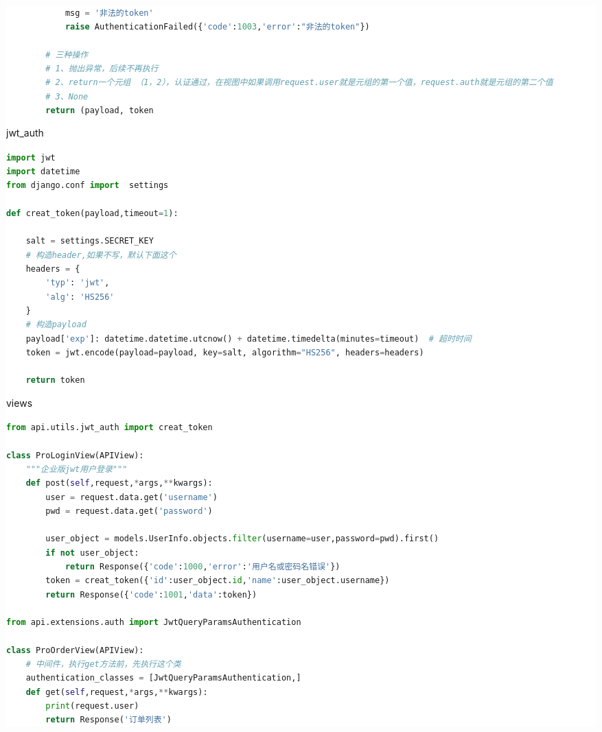 ```python
            msg = '非法的token'
            raise AuthenticationFailed({'code':1003,'error':"非法的token"})

        # 三种操作
        # 1、抛出异常，后续不再执行
        # 2、return一个元组 （1，2），认证通过，在视图中如果调用request.user就是元组的第一个值，request.auth就是元组的第二个值
        # 3、None
        return (payload, token
```

jwt_auth

```python
import jwt
import datetime
from django.conf import  settings

def creat_token(payload,timeout=1):

    salt = settings.SECRET_KEY
    # 构造header,如果不写，默认下面这个
    headers = {
        'typ': 'jwt',
        'alg': 'HS256'
    }
    # 构造payload
    payload['exp']: datetime.datetime.utcnow() + datetime.timedelta(minutes=timeout)  # 超时时间
    token = jwt.encode(payload=payload, key=salt, algorithm="HS256", headers=headers)

    return token
```

views

```python
from api.utils.jwt_auth import creat_token

class ProLoginView(APIView):
    """企业版jwt用户登录"""
    def post(self,request,*args,**kwargs):
        user = request.data.get('username')
        pwd = request.data.get('password')

        user_object = models.UserInfo.objects.filter(username=user,password=pwd).first()
        if not user_object:
            return Response({'code':1000,'error':'用户名或密码名错误'})
        token = creat_token({'id':user_object.id,'name':user_object.username})
        return Response({'code':1001,'data':token})

from api.extensions.auth import JwtQueryParamsAuthentication

class ProOrderView(APIView):
    # 中间件，执行get方法前，先执行这个类
    authentication_classes = [JwtQueryParamsAuthentication,]
    def get(self,request,*args,**kwargs):
        print(request.user)
        return Response('订单列表')
```
